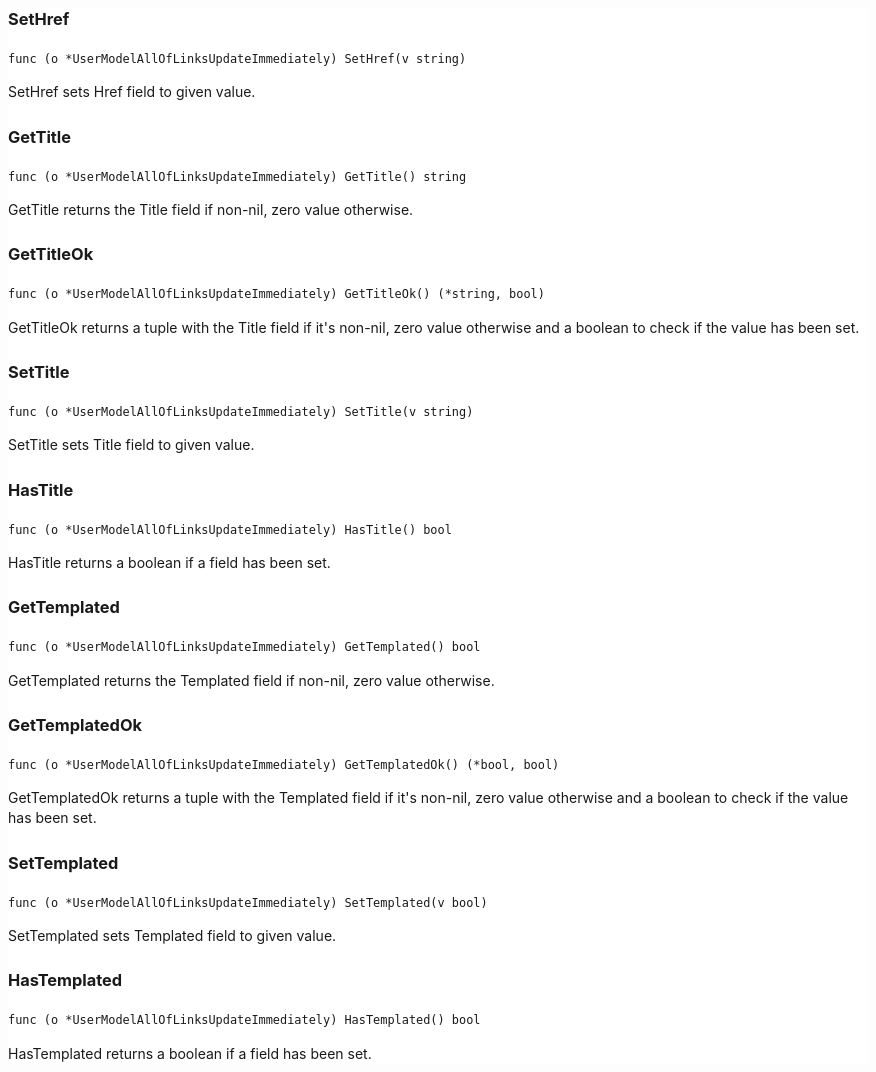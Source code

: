 ### SetHref

`func (o *UserModelAllOfLinksUpdateImmediately) SetHref(v string)`

SetHref sets Href field to given value.


### GetTitle

`func (o *UserModelAllOfLinksUpdateImmediately) GetTitle() string`

GetTitle returns the Title field if non-nil, zero value otherwise.

### GetTitleOk

`func (o *UserModelAllOfLinksUpdateImmediately) GetTitleOk() (*string, bool)`

GetTitleOk returns a tuple with the Title field if it's non-nil, zero value otherwise
and a boolean to check if the value has been set.

### SetTitle

`func (o *UserModelAllOfLinksUpdateImmediately) SetTitle(v string)`

SetTitle sets Title field to given value.

### HasTitle

`func (o *UserModelAllOfLinksUpdateImmediately) HasTitle() bool`

HasTitle returns a boolean if a field has been set.

### GetTemplated

`func (o *UserModelAllOfLinksUpdateImmediately) GetTemplated() bool`

GetTemplated returns the Templated field if non-nil, zero value otherwise.

### GetTemplatedOk

`func (o *UserModelAllOfLinksUpdateImmediately) GetTemplatedOk() (*bool, bool)`

GetTemplatedOk returns a tuple with the Templated field if it's non-nil, zero value otherwise
and a boolean to check if the value has been set.

### SetTemplated

`func (o *UserModelAllOfLinksUpdateImmediately) SetTemplated(v bool)`

SetTemplated sets Templated field to given value.

### HasTemplated

`func (o *UserModelAllOfLinksUpdateImmediately) HasTemplated() bool`

HasTemplated returns a boolean if a field has been set.
